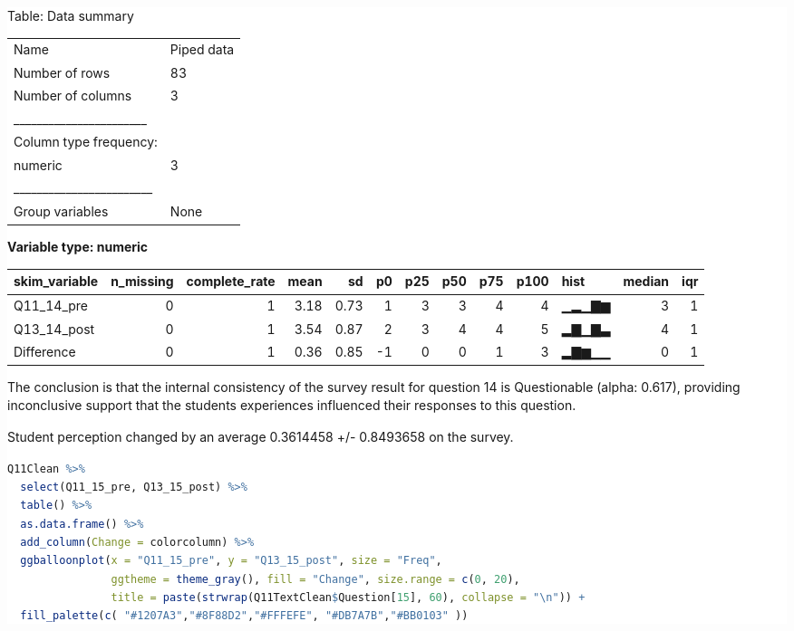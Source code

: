 
Table: Data summary

|                         |           |
|:------------------------|:----------|
|Name                     |Piped data |
|Number of rows           |83         |
|Number of columns        |3          |
|_______________________  |           |
|Column type frequency:   |           |
|numeric                  |3          |
|________________________ |           |
|Group variables          |None       |


**Variable type: numeric**

|skim_variable | n_missing| complete_rate| mean|   sd| p0| p25| p50| p75| p100|hist  | median| iqr|
|:-------------|---------:|-------------:|----:|----:|--:|---:|---:|---:|----:|:-----|------:|---:|
|Q11_14_pre    |         0|             1| 3.18| 0.73|  1|   3|   3|   4|    4|▁▂▁▇▆ |      3|   1|
|Q13_14_post   |         0|             1| 3.54| 0.87|  2|   3|   4|   4|    5|▂▇▁▇▃ |      4|   1|
|Difference    |         0|             1| 0.36| 0.85| -1|   0|   0|   1|    3|▂▇▆▁▁ |      0|   1|

The conclusion is that the internal consistency of the survey result for question 14 is Questionable (alpha: 0.617), providing inconclusive support that the students experiences influenced their responses to this question.

Student perception changed by an average 0.3614458 +/- 0.8493658 on the survey.


```r
Q11Clean %>%
  select(Q11_15_pre, Q13_15_post) %>%
  table() %>%
  as.data.frame() %>%
  add_column(Change = colorcolumn) %>%
  ggballoonplot(x = "Q11_15_pre", y = "Q13_15_post", size = "Freq", 
                ggtheme = theme_gray(), fill = "Change", size.range = c(0, 20), 
                title = paste(strwrap(Q11TextClean$Question[15], 60), collapse = "\n")) + 
  fill_palette(c( "#1207A3","#8F88D2","#FFFEFE", "#DB7A7B","#BB0103" ))
```
